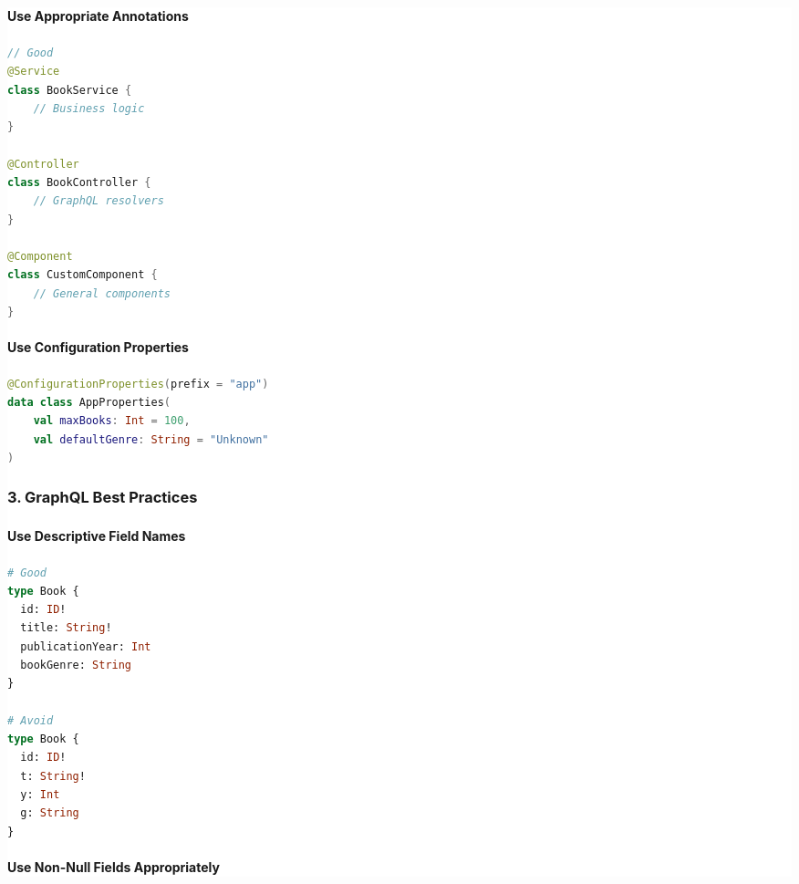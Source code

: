 #### Use Appropriate Annotations

```kotlin
// Good
@Service
class BookService {
    // Business logic
}

@Controller
class BookController {
    // GraphQL resolvers
}

@Component
class CustomComponent {
    // General components
}
```

#### Use Configuration Properties

```kotlin
@ConfigurationProperties(prefix = "app")
data class AppProperties(
    val maxBooks: Int = 100,
    val defaultGenre: String = "Unknown"
)
```

### 3. GraphQL Best Practices

#### Use Descriptive Field Names

```graphql
# Good
type Book {
  id: ID!
  title: String!
  publicationYear: Int
  bookGenre: String
}

# Avoid
type Book {
  id: ID!
  t: String!
  y: Int
  g: String
}
```

#### Use Non-Null Fields Appropriately
